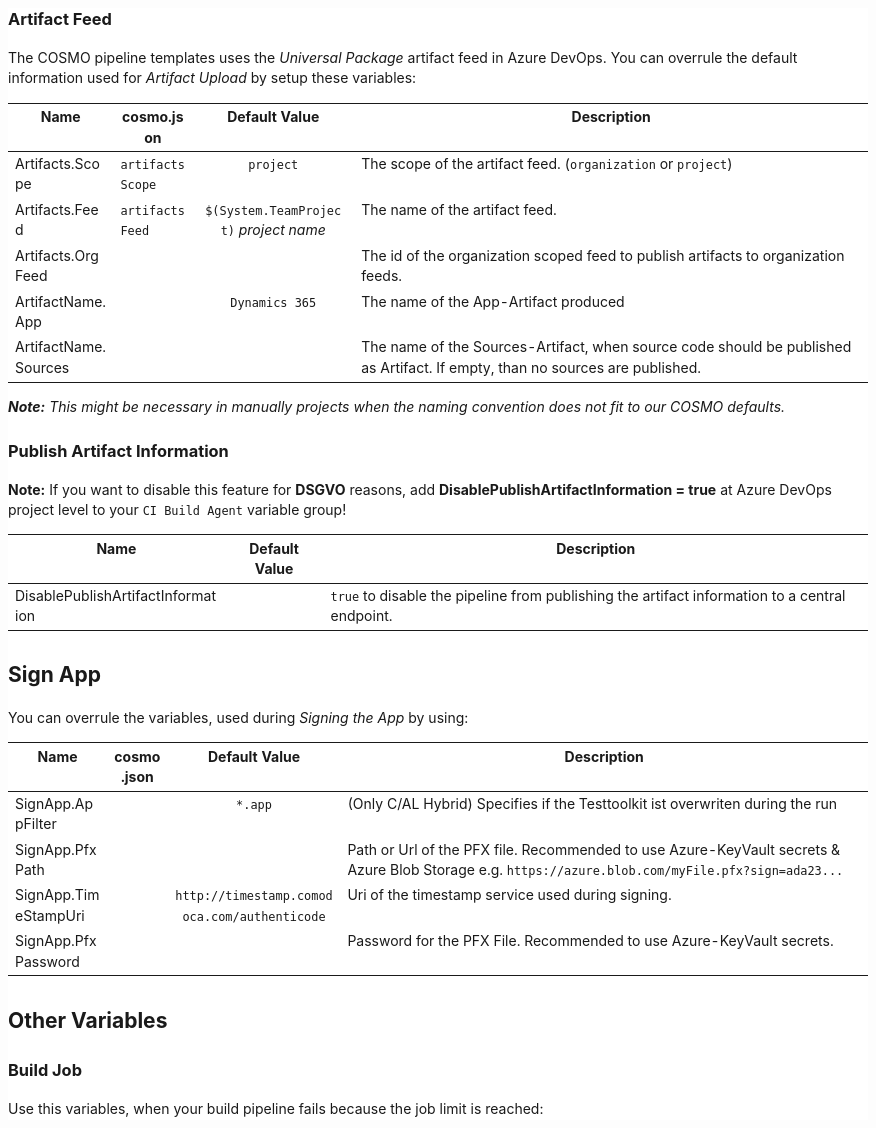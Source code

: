 ### Artifact Feed

The COSMO pipeline templates uses the *Universal Package* artifact feed in Azure DevOps. You can overrule the default information used for *Artifact Upload* by setup these variables:

| Name | cosmo.json | Default Value | Description |
|-|-|:-:|-|
|Artifacts.Scope      |`artifactsScope` |`project`     |The scope of the artifact feed. (`organization` or `project`)|
|Artifacts.Feed       |`artifactsFeed`  |`$(System.TeamProject)` *project name* |The name of the artifact feed.|
|Artifacts.OrgFeed    |                 |              |The id of the organization scoped feed to publish artifacts to organization feeds.|
|ArtifactName.App     |                 |`Dynamics 365`|The name of the App-Artifact produced |
|ArtifactName.Sources |                 |              |The name of the Sources-Artifact, when source code should be published as Artifact. If empty, than no sources are published. |

***Note:** This might be necessary in manually projects when the naming convention does not fit to our COSMO defaults.*

### Publish Artifact Information

**Note:** If you want to disable this feature for **DSGVO** reasons, add **DisablePublishArtifactInformation = true** at Azure DevOps project level to your `CI Build Agent` variable group!

| Name | Default Value | Description |
|-|:-:|-|
|DisablePublishArtifactInformation||`true` to disable the pipeline from publishing the artifact information to a central endpoint.|

## Sign App

You can overrule the variables, used during *Signing the App* by using:

| Name | cosmo.json | Default Value | Description |
|-|-|:-:|-|
|SignApp.AppFilter           |                  |`*.app`        |(Only C/AL Hybrid) Specifies if the Testtoolkit ist overwriten during the run|
|SignApp.PfxPath             |                  |               |Path or Url of the PFX file. Recommended to use Azure-KeyVault secrets & Azure Blob Storage e.g. `https://azure.blob.com/myFile.pfx?sign=ada23...`|
|SignApp.TimeStampUri        |                  |`http://timestamp.comodoca.com/authenticode`|Uri of the timestamp service used during signing.|
|SignApp.PfxPassword         |                  |               |Password for the PFX File. Recommended to use Azure-KeyVault secrets.|

## Other Variables

### Build Job

Use this variables, when your build pipeline fails because the job limit is reached:
